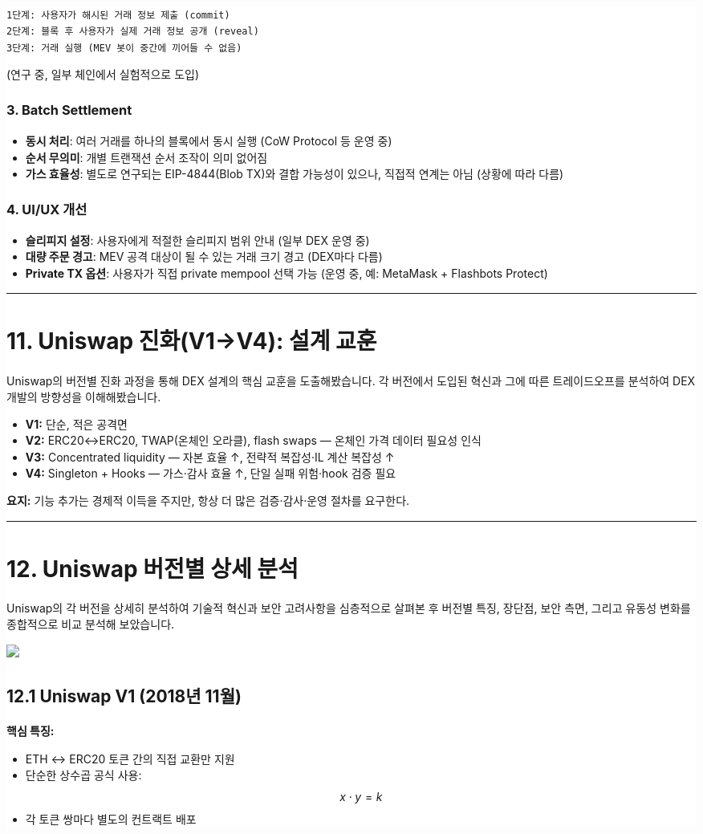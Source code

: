 ```
1단계: 사용자가 해시된 거래 정보 제출 (commit)
2단계: 블록 후 사용자가 실제 거래 정보 공개 (reveal)
3단계: 거래 실행 (MEV 봇이 중간에 끼어들 수 없음)
```

(연구 중, 일부 체인에서 실험적으로 도입)

### 3. Batch Settlement

- **동시 처리**: 여러 거래를 하나의 블록에서 동시 실행 (CoW Protocol 등 운영 중)
- **순서 무의미**: 개별 트랜잭션 순서 조작이 의미 없어짐
- **가스 효율성**: 별도로 연구되는 EIP-4844(Blob TX)와 결합 가능성이 있으나, 직접적 연계는 아님 (상황에 따라 다름)

### 4. UI/UX 개선

- **슬리피지 설정**: 사용자에게 적절한 슬리피지 범위 안내 (일부 DEX 운영 중)
- **대량 주문 경고**: MEV 공격 대상이 될 수 있는 거래 크기 경고 (DEX마다 다름)
- **Private TX 옵션**: 사용자가 직접 private mempool 선택 가능 (운영 중, 예: MetaMask + Flashbots Protect)

---

# 11. Uniswap 진화(V1→V4): 설계 교훈

Uniswap의 버전별 진화 과정을 통해 DEX 설계의 핵심 교훈을 도출해봤습니다. 각 버전에서 도입된 혁신과 그에 따른 트레이드오프를 분석하여 DEX 개발의 방향성을 이해해봤습니다.

- **V1:** 단순, 적은 공격면
- **V2:** ERC20↔ERC20, TWAP(온체인 오라클), flash swaps — 온체인 가격 데이터 필요성 인식
- **V3:** Concentrated liquidity — 자본 효율 ↑, 전략적 복잡성·IL 계산 복잡성 ↑
- **V4:** Singleton + Hooks — 가스·감사 효율 ↑, 단일 실패 위험·hook 검증 필요

**요지:** 기능 추가는 경제적 이득을 주지만, 항상 더 많은 검증·감사·운영 절차를 요구한다.

---

# 12. Uniswap 버전별 상세 분석

Uniswap의 각 버전을 상세히 분석하여 기술적 혁신과 보안 고려사항을 심층적으로 살펴본 후 버전별 특징, 장단점, 보안 측면, 그리고 유동성 변화를 종합적으로 비교 분석해 보았습니다.

![](https://velog.velcdn.com/images/rlaejrqo465/post/85a9b674-69ec-4ae9-8ae2-93bfa768841c/image.webp)

## 12.1 Uniswap V1 (2018년 11월)

**핵심 특징:**

- ETH ↔ ERC20 토큰 간의 직접 교환만 지원
- 단순한 상수곱 공식 사용:
  $$
  x \cdot y = k
  $$
- 각 토큰 쌍마다 별도의 컨트랙트 배포

